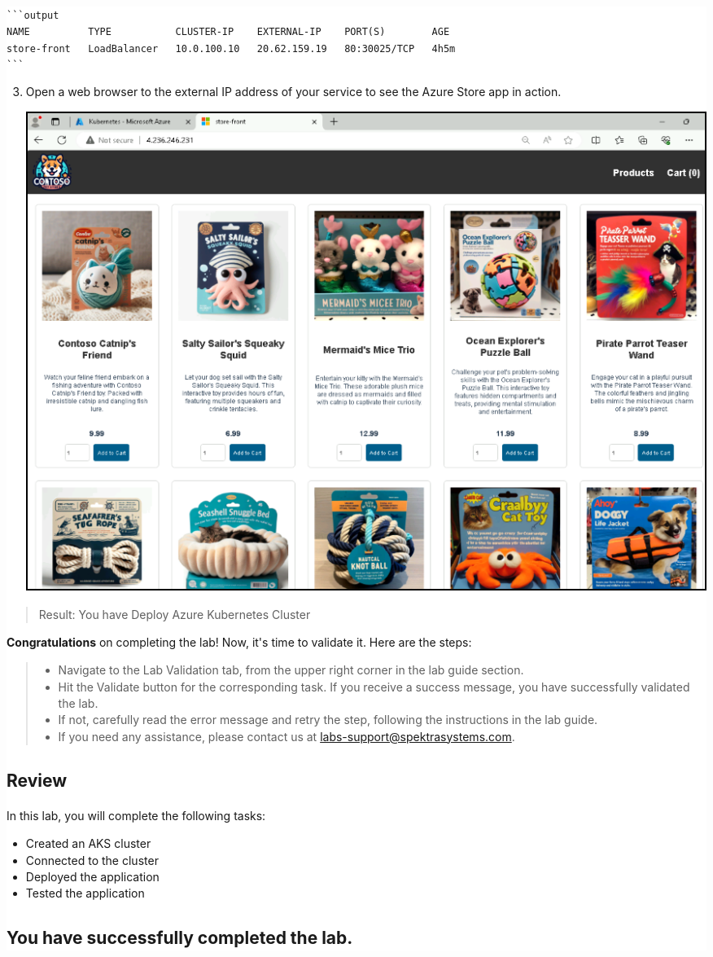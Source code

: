     ```output
    NAME          TYPE           CLUSTER-IP    EXTERNAL-IP    PORT(S)        AGE
    store-front   LoadBalancer   10.0.100.10   20.62.159.19   80:30025/TCP   4h5m
    ```

3. Open a web browser to the external IP address of your service to see the Azure Store app in action.

    ![](../images/aks-output1.png)

> Result: You have Deploy Azure Kubernetes Cluster

 <validation step="799ff4d8-16ac-4fd4-99b5-32123bae7865" />

  **Congratulations** on completing the lab! Now, it's time to validate it. Here are the steps:

  > - Navigate to the Lab Validation tab, from the upper right corner in the lab guide section.
  > - Hit the Validate button for the corresponding task. If you receive a success message, you have successfully validated the lab. 
  > - If not, carefully read the error message and retry the step, following the instructions in the lab guide.
  > - If you need any assistance, please contact us at labs-support@spektrasystems.com.

## Review
In this lab, you will complete the following tasks:
- Created an AKS cluster
- Connected to the cluster
- Deployed the application
- Tested the application

## You have successfully completed the lab.
